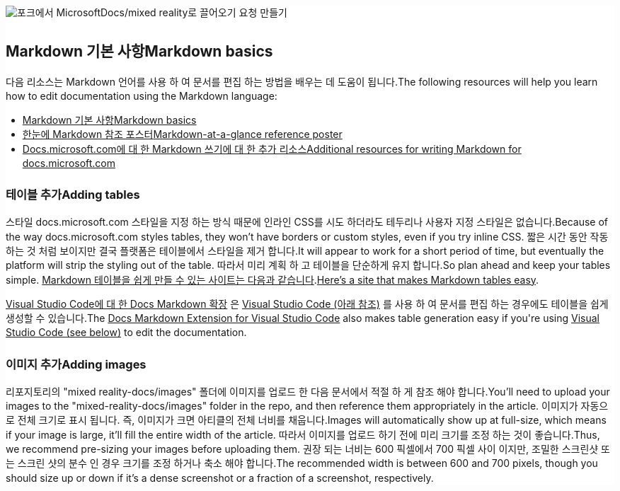 
   ![포크에서 MicrosoftDocs/mixed reality로 끌어오기 요청 만들기](images/pr_to_master.PNG)

## <a name="markdown-basics"></a><span data-ttu-id="0a94d-176">Markdown 기본 사항</span><span class="sxs-lookup"><span data-stu-id="0a94d-176">Markdown basics</span></span>

<span data-ttu-id="0a94d-177">다음 리소스는 Markdown 언어를 사용 하 여 문서를 편집 하는 방법을 배우는 데 도움이 됩니다.</span><span class="sxs-lookup"><span data-stu-id="0a94d-177">The following resources will help you learn how to edit documentation using the Markdown language:</span></span>

- [<span data-ttu-id="0a94d-178">Markdown 기본 사항</span><span class="sxs-lookup"><span data-stu-id="0a94d-178">Markdown basics</span></span>](https://help.github.com/articles/basic-writing-and-formatting-syntax/)
- [<span data-ttu-id="0a94d-179">한눈에 Markdown 참조 포스터</span><span class="sxs-lookup"><span data-stu-id="0a94d-179">Markdown-at-a-glance reference poster</span></span>](images/MarkdownPoster.pdf)
- [<span data-ttu-id="0a94d-180">Docs.microsoft.com에 대 한 Markdown 쓰기에 대 한 추가 리소스</span><span class="sxs-lookup"><span data-stu-id="0a94d-180">Additional resources for writing Markdown for docs.microsoft.com</span></span>](https://docs.microsoft.com/contribute/how-to-write-use-markdown)

### <a name="adding-tables"></a><span data-ttu-id="0a94d-181">테이블 추가</span><span class="sxs-lookup"><span data-stu-id="0a94d-181">Adding tables</span></span>

<span data-ttu-id="0a94d-182">스타일 docs.microsoft.com 스타일을 지정 하는 방식 때문에 인라인 CSS를 시도 하더라도 테두리나 사용자 지정 스타일은 없습니다.</span><span class="sxs-lookup"><span data-stu-id="0a94d-182">Because of the way docs.microsoft.com styles tables, they won’t have borders or custom styles, even if you try inline CSS.</span></span> <span data-ttu-id="0a94d-183">짧은 시간 동안 작동 하는 것 처럼 보이지만 결국 플랫폼은 테이블에서 스타일을 제거 합니다.</span><span class="sxs-lookup"><span data-stu-id="0a94d-183">It will appear to work for a short period of time, but eventually the platform will strip the styling out of the table.</span></span> <span data-ttu-id="0a94d-184">따라서 미리 계획 하 고 테이블을 단순하게 유지 합니다.</span><span class="sxs-lookup"><span data-stu-id="0a94d-184">So plan ahead and keep your tables simple.</span></span> <span data-ttu-id="0a94d-185">[Markdown 테이블을 쉽게 만들 수 있는 사이트는 다음과 같습니다](https://www.tablesgenerator.com/markdown_tables).</span><span class="sxs-lookup"><span data-stu-id="0a94d-185">[Here’s a site that makes Markdown tables easy](https://www.tablesgenerator.com/markdown_tables).</span></span>

<span data-ttu-id="0a94d-186">[Visual Studio Code에 대 한 Docs Markdown 확장](https://docs.microsoft.com/teamblog/docs-extension) 은 [Visual Studio Code (아래 참조)](#using-visual-studio-code) 를 사용 하 여 문서를 편집 하는 경우에도 테이블을 쉽게 생성할 수 있습니다.</span><span class="sxs-lookup"><span data-stu-id="0a94d-186">The [Docs Markdown Extension for Visual Studio Code](https://docs.microsoft.com/teamblog/docs-extension) also makes table generation easy if you're using [Visual Studio Code (see below)](#using-visual-studio-code) to edit the documentation.</span></span>

### <a name="adding-images"></a><span data-ttu-id="0a94d-187">이미지 추가</span><span class="sxs-lookup"><span data-stu-id="0a94d-187">Adding images</span></span>

<span data-ttu-id="0a94d-188">리포지토리의 "mixed reality-docs/images" 폴더에 이미지를 업로드 한 다음 문서에서 적절 하 게 참조 해야 합니다.</span><span class="sxs-lookup"><span data-stu-id="0a94d-188">You’ll need to upload your images to the "mixed-reality-docs/images" folder in the repo, and then reference them appropriately in the article.</span></span> <span data-ttu-id="0a94d-189">이미지가 자동으로 전체 크기로 표시 됩니다. 즉, 이미지가 크면 아티클의 전체 너비를 채웁니다.</span><span class="sxs-lookup"><span data-stu-id="0a94d-189">Images will automatically show up at full-size, which means if your image is large, it’ll fill the entire width of the article.</span></span> <span data-ttu-id="0a94d-190">따라서 이미지를 업로드 하기 전에 미리 크기를 조정 하는 것이 좋습니다.</span><span class="sxs-lookup"><span data-stu-id="0a94d-190">Thus, we recommend pre-sizing your images before uploading them.</span></span> <span data-ttu-id="0a94d-191">권장 되는 너비는 600 픽셀에서 700 픽셀 사이 이지만, 조밀한 스크린샷 또는 스크린 샷의 분수 인 경우 크기를 조정 하거나 축소 해야 합니다.</span><span class="sxs-lookup"><span data-stu-id="0a94d-191">The recommended width is between 600 and 700 pixels, though you should size up or down if it’s a dense screenshot or a fraction of a screenshot, respectively.</span></span>
